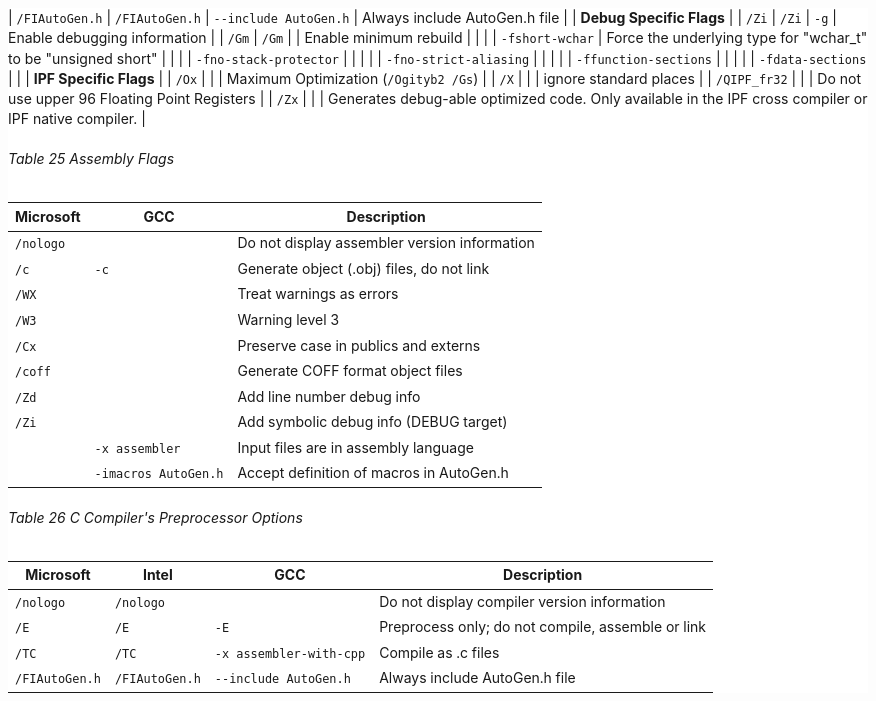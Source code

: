 | `/FIAutoGen.h`            | `/FIAutoGen.h` | `--include AutoGen.h`  | Always include AutoGen.h file                                                                                                                                                    |
| **Debug Specific Flags**  |
| `/Zi`                     | `/Zi`          | `-g`                   | Enable debugging information                                                                                                                                                     |
| `/Gm`                     | `/Gm`          |                        | Enable minimum rebuild                                                                                                                                                           |
|                           |                | `-fshort-wchar`        | Force the underlying type for "wchar_t" to be "unsigned short"                                                                                                                   |
|                           |                | `-fno-stack-protector` |                                                                                                                                                                                  |
|                           |                | `-fno-strict-aliasing` |                                                                                                                                                                                  |
|                           |                | `-ffunction-sections`  |                                                                                                                                                                                  |
|                           |                | `-fdata-sections`      |                                                                                                                                                                                  |
| **IPF Specific Flags**    |
| `/Ox`                     |                |                        | Maximum Optimization (`/Ogityb2 /Gs`)                                                                                                                                            |
| `/X`                      |                |                        | ignore standard places                                                                                                                                                           |
| `/QIPF_fr32`              |                |                        | Do not use upper 96 Floating Point Registers                                                                                                                                     |
| `/Zx`                     |                |                        | Generates debug-able optimized code. Only available in the IPF cross compiler or IPF native compiler.                                                                            |

###### Table 25 Assembly Flags

| Microsoft | GCC                  | Description                                  |
| --------- | -------------------- | -------------------------------------------- |
| `/nologo` |                      | Do not display assembler version information |
| `/c`      | `-c`                 | Generate object (.obj) files, do not link    |
| `/WX`     |                      | Treat warnings as errors                     |
| `/W3`     |                      | Warning level 3                              |
| `/Cx`     |                      | Preserve case in publics and externs         |
| `/coff`   |                      | Generate COFF format object files            |
| `/Zd`     |                      | Add line number debug info                   |
| `/Zi`     |                      | Add symbolic debug info (DEBUG target)       |
|           | `-x assembler`       | Input files are in assembly language         |
|           | `-imacros AutoGen.h` | Accept definition of macros in AutoGen.h     |


###### Table 26 C Compiler's Preprocessor Options

| Microsoft      | Intel          | GCC                     | Description                                       |
| -------------- | -------------- | ----------------------- | ------------------------------------------------- |
| `/nologo`      | `/nologo`      |                         | Do not display compiler version information       |
| `/E`           | `/E`           | `-E`                    | Preprocess only; do not compile, assemble or link |
| `/TC`          | `/TC`          | `-x assembler-with-cpp` | Compile as .c files                               |
| `/FIAutoGen.h` | `/FIAutoGen.h` | `--include AutoGen.h`   | Always include AutoGen.h file                     |
